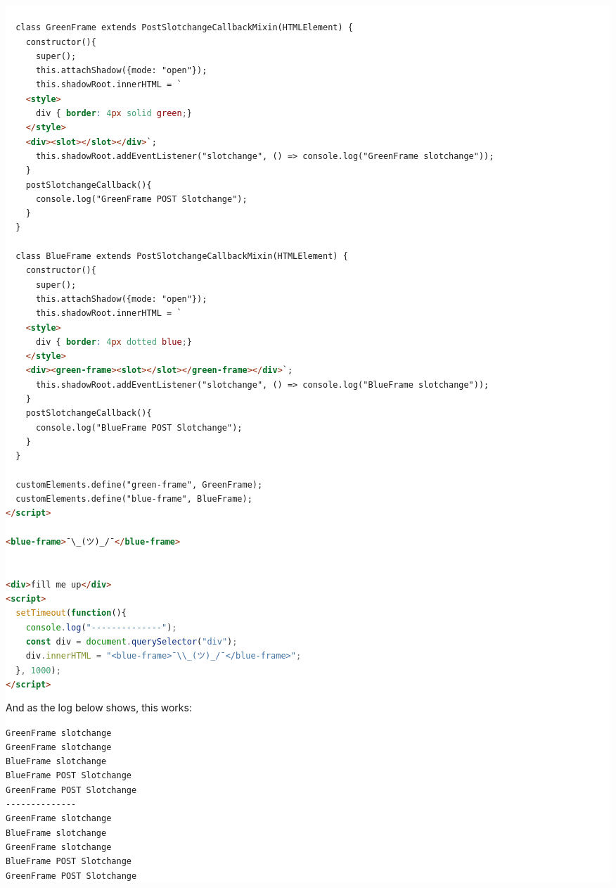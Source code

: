 ```html

  class GreenFrame extends PostSlotchangeCallbackMixin(HTMLElement) {
    constructor(){
      super();
      this.attachShadow({mode: "open"});
      this.shadowRoot.innerHTML = `
    <style>
      div { border: 4px solid green;}
    </style>
    <div><slot></slot></div>`;
      this.shadowRoot.addEventListener("slotchange", () => console.log("GreenFrame slotchange"));
    }
    postSlotchangeCallback(){
      console.log("GreenFrame POST Slotchange");
    }
  }

  class BlueFrame extends PostSlotchangeCallbackMixin(HTMLElement) {
    constructor(){
      super();
      this.attachShadow({mode: "open"});
      this.shadowRoot.innerHTML = `
    <style>
      div { border: 4px dotted blue;}
    </style>
    <div><green-frame><slot></slot></green-frame></div>`;
      this.shadowRoot.addEventListener("slotchange", () => console.log("BlueFrame slotchange"));
    }
    postSlotchangeCallback(){
      console.log("BlueFrame POST Slotchange");
    }
  }

  customElements.define("green-frame", GreenFrame);
  customElements.define("blue-frame", BlueFrame);
</script>

<blue-frame>¯\_(ツ)_/¯</blue-frame>


<div>fill me up</div>
<script>
  setTimeout(function(){
    console.log("--------------");
    const div = document.querySelector("div");
    div.innerHTML = "<blue-frame>¯\\_(ツ)_/¯</blue-frame>";
  }, 1000);
</script>
```

And as the log below shows, this works:
```
GreenFrame slotchange
GreenFrame slotchange
BlueFrame slotchange
BlueFrame POST Slotchange
GreenFrame POST Slotchange
--------------
GreenFrame slotchange
BlueFrame slotchange
GreenFrame slotchange
BlueFrame POST Slotchange
GreenFrame POST Slotchange
```